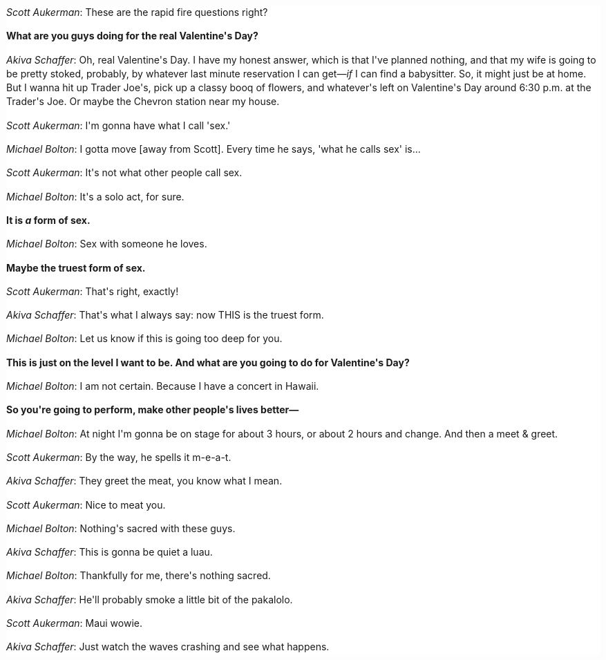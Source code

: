 <p><em>Scott Aukerman</em>: These are the rapid fire questions right?</p>

<p><iframe width="640" height="360" src="https://web.archive.org/web/20170424122211if_/https://www.youtube.com/embed/Q7EGWwQwYgE" frameborder="0" allowfullscreen></iframe></p>

<p><strong>What are you guys doing for the real Valentine&apos;s Day? </strong></p>

<p><em>Akiva Schaffer</em>: Oh, real Valentine&apos;s Day. I have my honest answer, which is that I&apos;ve planned nothing, and that my wife is going to be pretty stoked, probably, by whatever last minute reservation I can get&#x2014;<em>if</em> I can find a babysitter. So, it might just be at home. But I wanna hit up Trader Joe&apos;s, pick up a classy booq of flowers, and whatever&apos;s left on Valentine&apos;s Day around 6:30 p.m. at the Trader&apos;s Joe. Or maybe the Chevron station near my house. </p>

<p><em>Scott Aukerman</em>: I&apos;m gonna have what I call &apos;sex.&apos;</p>

<p><em>Michael Bolton</em>: I gotta move [away from Scott]. Every time he says, &apos;what he calls sex&apos; is...</p>

<p><em>Scott Aukerman</em>: It&apos;s not what other people call sex.</p>

<p><em>Michael Bolton</em>: It&apos;s a solo act, for sure. </p>

<p><strong>It is <em>a</em> form of sex.</strong></p>

<p><em>Michael Bolton</em>: Sex with someone he loves.</p>

<p><strong>Maybe the truest form of sex.</strong></p>

<p><em>Scott Aukerman</em>: That&apos;s right, exactly!</p>

<p><em>Akiva Schaffer</em>: That&apos;s what I always say: now THIS is the truest form.</p>

<p><em>Michael Bolton</em>: Let us know if this is going too deep for you. </p>

<p><strong>This is just on the level I want to be. And what are you going to do for Valentine&apos;s Day?</strong></p>

<p><em>Michael Bolton</em>: I am not certain. Because I have a concert in Hawaii. </p>

<p><strong>So you&apos;re going to perform, make other people&apos;s lives better&#x2014;</strong></p>

<p><em>Michael Bolton</em>: At night I&apos;m gonna be on stage for about 3 hours, or about 2 hours and change. And then a meet &amp; greet.</p>

<p><em>Scott Aukerman</em>: By the way, he spells it m-e-a-t.</p>

<p><em>Akiva Schaffer</em>: They greet the meat, you know what I mean. </p>

<p><em>Scott Aukerman</em>: Nice to meat you. </p>

<p><em>Michael Bolton</em>: Nothing&apos;s sacred with these guys.  </p>

<p><em>Akiva Schaffer</em>: This is gonna be quiet a luau. </p>

<p><em>Michael Bolton</em>: Thankfully for me, there&apos;s nothing sacred.</p>

<p><em>Akiva Schaffer</em>: He&apos;ll probably smoke a little bit of the pakalolo.</p>

<p><em>Scott Aukerman</em>: Maui wowie. </p>

<p><em>Akiva Schaffer</em>: Just watch the waves crashing and see what happens. </p>
